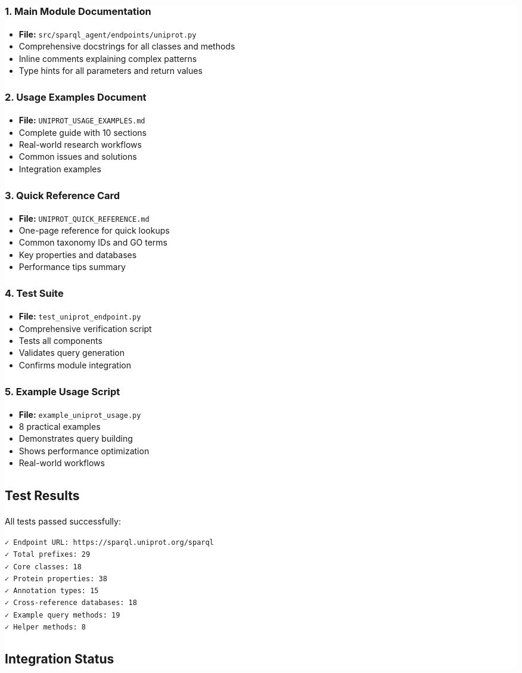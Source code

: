 ### 1. Main Module Documentation
- **File:** `src/sparql_agent/endpoints/uniprot.py`
- Comprehensive docstrings for all classes and methods
- Inline comments explaining complex patterns
- Type hints for all parameters and return values

### 2. Usage Examples Document
- **File:** `UNIPROT_USAGE_EXAMPLES.md`
- Complete guide with 10 sections
- Real-world research workflows
- Common issues and solutions
- Integration examples

### 3. Quick Reference Card
- **File:** `UNIPROT_QUICK_REFERENCE.md`
- One-page reference for quick lookups
- Common taxonomy IDs and GO terms
- Key properties and databases
- Performance tips summary

### 4. Test Suite
- **File:** `test_uniprot_endpoint.py`
- Comprehensive verification script
- Tests all components
- Validates query generation
- Confirms module integration

### 5. Example Usage Script
- **File:** `example_uniprot_usage.py`
- 8 practical examples
- Demonstrates query building
- Shows performance optimization
- Real-world workflows

## Test Results

All tests passed successfully:
```
✓ Endpoint URL: https://sparql.uniprot.org/sparql
✓ Total prefixes: 29
✓ Core classes: 18
✓ Protein properties: 38
✓ Annotation types: 15
✓ Cross-reference databases: 18
✓ Example query methods: 19
✓ Helper methods: 8
```

## Integration Status
